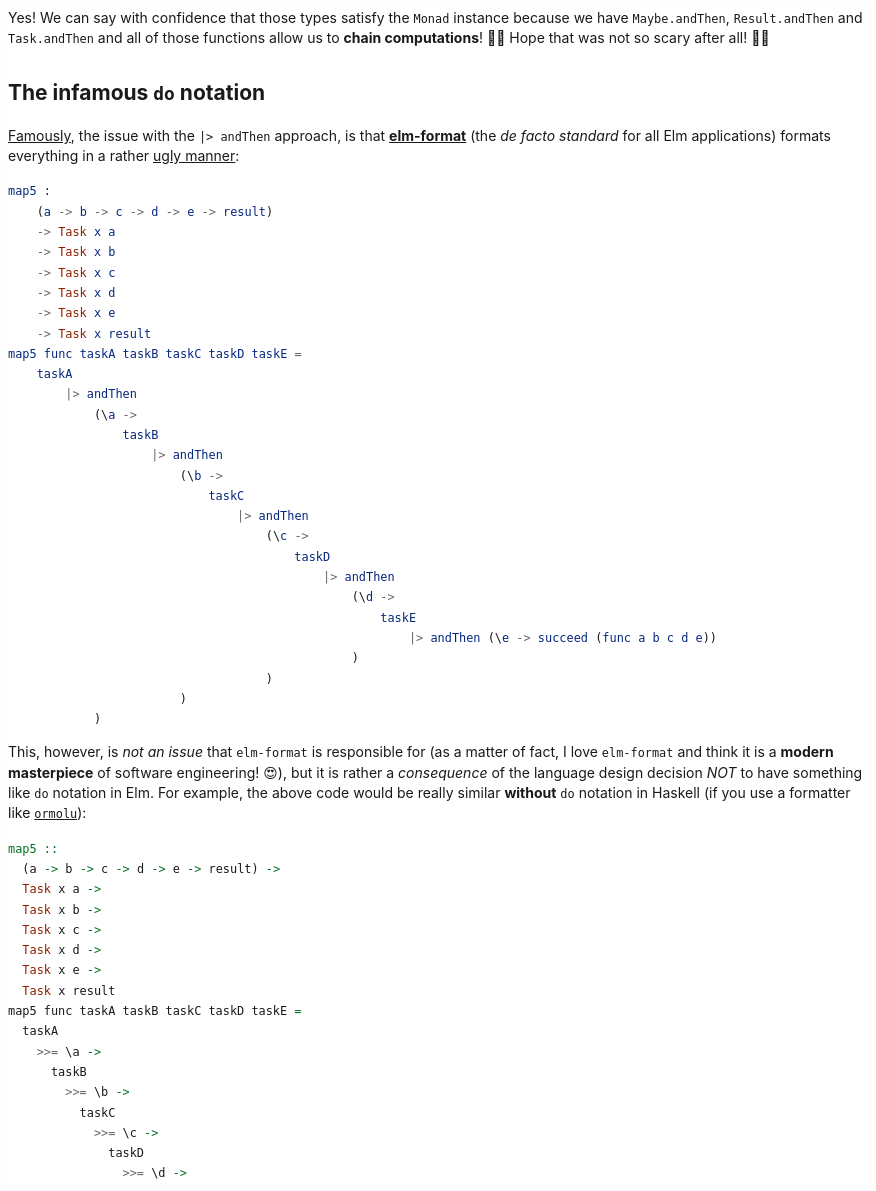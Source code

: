 Yes! We can say with confidence that those types satisfy the `Monad` instance because we have `Maybe.andThen`, `Result.andThen` and `Task.andThen` and all of those functions allow us to **chain computations**! 👏🏻 Hope that was not so scary after all! 👻😘

## The infamous `do` notation

[Famously](https://github.com/avh4/elm-format/issues/568), the issue with the `|> andThen` approach, is that [**elm-format**](https://github.com/avh4/elm-format) (the _de facto standard_ for all Elm applications) formats everything in a rather [ugly manner](https://github.com/avh4/elm-format/issues/352):

```elm
map5 :
    (a -> b -> c -> d -> e -> result)
    -> Task x a
    -> Task x b
    -> Task x c
    -> Task x d
    -> Task x e
    -> Task x result
map5 func taskA taskB taskC taskD taskE =
    taskA
        |> andThen
            (\a ->
                taskB
                    |> andThen
                        (\b ->
                            taskC
                                |> andThen
                                    (\c ->
                                        taskD
                                            |> andThen
                                                (\d ->
                                                    taskE
                                                        |> andThen (\e -> succeed (func a b c d e))
                                                )
                                    )
                        )
            )
```

This, however, is _not an issue_ that `elm-format` is responsible for (as a matter of fact, I love `elm-format` and think it is a **modern masterpiece** of software engineering! 😍), but it is rather a _consequence_ of the language design decision _NOT_ to have something like `do` notation in Elm. For example, the above code would be really similar **without** `do` notation in Haskell (if you use a formatter like [`ormolu`](https://ormolu-live.tweag.io/)):

```haskell
map5 ::
  (a -> b -> c -> d -> e -> result) ->
  Task x a ->
  Task x b ->
  Task x c ->
  Task x d ->
  Task x e ->
  Task x result
map5 func taskA taskB taskC taskD taskE =
  taskA
    >>= \a ->
      taskB
        >>= \b ->
          taskC
            >>= \c ->
              taskD
                >>= \d ->
```